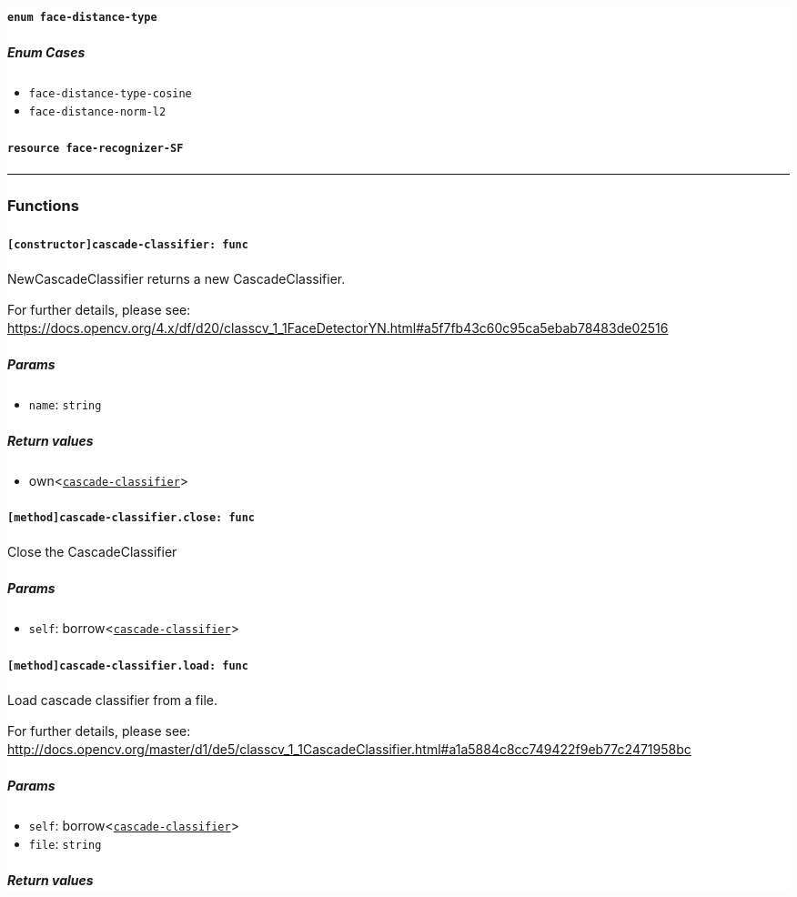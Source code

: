 #### <a id="face_distance_type"></a>`enum face-distance-type`


##### Enum Cases

- <a id="face_distance_type.face_distance_type_cosine"></a>`face-distance-type-cosine`
- <a id="face_distance_type.face_distance_norm_l2"></a>`face-distance-norm-l2`
#### <a id="face_recognizer_sf"></a>`resource face-recognizer-SF`

----

### Functions

#### <a id="constructor_cascade_classifier"></a>`[constructor]cascade-classifier: func`

NewCascadeClassifier returns a new CascadeClassifier.

For further details, please see:
https://docs.opencv.org/4.x/df/d20/classcv_1_1FaceDetectorYN.html#a5f7fb43c60c95ca5ebab78483de02516

##### Params

- <a id="constructor_cascade_classifier.name"></a>`name`: `string`

##### Return values

- <a id="constructor_cascade_classifier.0"></a> own<[`cascade-classifier`](#cascade_classifier)>

#### <a id="method_cascade_classifier_close"></a>`[method]cascade-classifier.close: func`

Close the CascadeClassifier

##### Params

- <a id="method_cascade_classifier_close.self"></a>`self`: borrow<[`cascade-classifier`](#cascade_classifier)>

#### <a id="method_cascade_classifier_load"></a>`[method]cascade-classifier.load: func`

Load cascade classifier from a file.

For further details, please see:
http://docs.opencv.org/master/d1/de5/classcv_1_1CascadeClassifier.html#a1a5884c8cc749422f9eb77c2471958bc

##### Params

- <a id="method_cascade_classifier_load.self"></a>`self`: borrow<[`cascade-classifier`](#cascade_classifier)>
- <a id="method_cascade_classifier_load.file"></a>`file`: `string`

##### Return values
